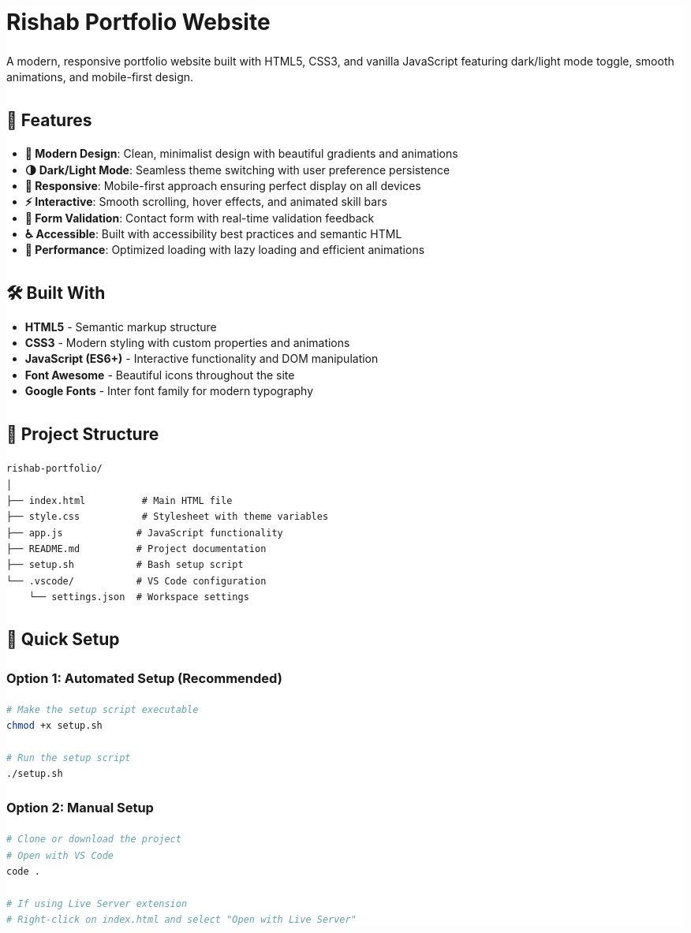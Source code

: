 #  Rishab Portfolio Website

A modern, responsive portfolio website built with HTML5, CSS3, and vanilla JavaScript featuring dark/light mode toggle, smooth animations, and mobile-first design.

## 🌟 Features

- **🎨 Modern Design**: Clean, minimalist design with beautiful gradients and animations
- **🌗 Dark/Light Mode**: Seamless theme switching with user preference persistence
- **📱 Responsive**: Mobile-first approach ensuring perfect display on all devices
- **⚡ Interactive**: Smooth scrolling, hover effects, and animated skill bars
- **🔧 Form Validation**: Contact form with real-time validation feedback
- **♿ Accessible**: Built with accessibility best practices and semantic HTML
- **🚀 Performance**: Optimized loading with lazy loading and efficient animations

## 🛠️ Built With

- **HTML5** - Semantic markup structure
- **CSS3** - Modern styling with custom properties and animations
- **JavaScript (ES6+)** - Interactive functionality and DOM manipulation
- **Font Awesome** - Beautiful icons throughout the site
- **Google Fonts** - Inter font family for modern typography

## 📁 Project Structure

```
rishab-portfolio/
│
├── index.html          # Main HTML file
├── style.css           # Stylesheet with theme variables
├── app.js             # JavaScript functionality
├── README.md          # Project documentation
├── setup.sh           # Bash setup script
└── .vscode/           # VS Code configuration
    └── settings.json  # Workspace settings
```

## 🚀 Quick Setup

### Option 1: Automated Setup (Recommended)
```bash
# Make the setup script executable
chmod +x setup.sh

# Run the setup script
./setup.sh
```

### Option 2: Manual Setup
```bash
# Clone or download the project
# Open with VS Code
code .

# If using Live Server extension
# Right-click on index.html and select "Open with Live Server"
```
